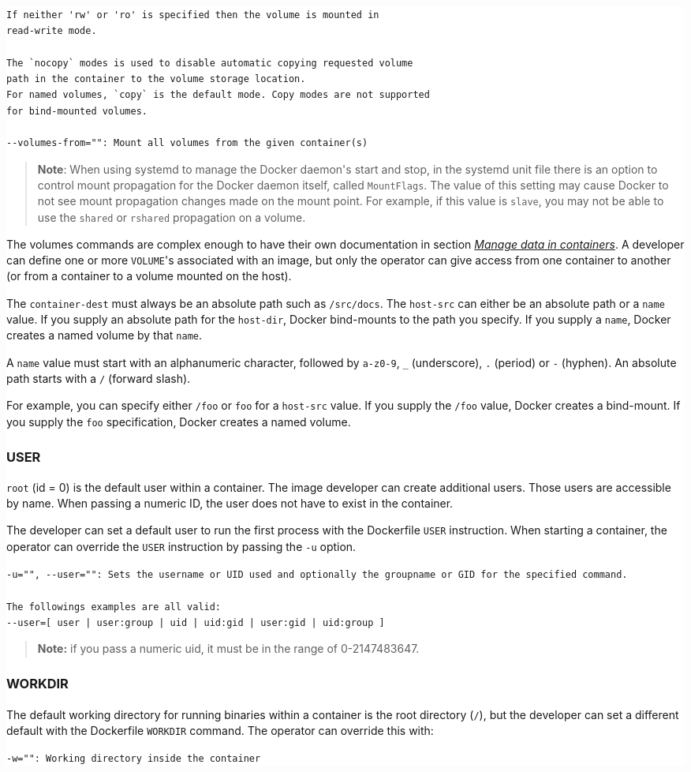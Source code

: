     If neither 'rw' or 'ro' is specified then the volume is mounted in
    read-write mode.

    The `nocopy` modes is used to disable automatic copying requested volume
    path in the container to the volume storage location.
    For named volumes, `copy` is the default mode. Copy modes are not supported
    for bind-mounted volumes.

    --volumes-from="": Mount all volumes from the given container(s)

> **Note**:
> When using systemd to manage the Docker daemon's start and stop, in the systemd
> unit file there is an option to control mount propagation for the Docker daemon
> itself, called `MountFlags`. The value of this setting may cause Docker to not
> see mount propagation changes made on the mount point. For example, if this value
> is `slave`, you may not be able to use the `shared` or `rshared` propagation on
> a volume.

The volumes commands are complex enough to have their own documentation
in section [*Manage data in
containers*](https://docs.docker.com/engine/tutorials/dockervolumes/). A developer can define
one or more `VOLUME`'s associated with an image, but only the operator
can give access from one container to another (or from a container to a
volume mounted on the host).

The `container-dest` must always be an absolute path such as `/src/docs`.
The `host-src` can either be an absolute path or a `name` value. If you
supply an absolute path for the `host-dir`, Docker bind-mounts to the path
you specify. If you supply a `name`, Docker creates a named volume by that `name`.

A `name` value must start with an alphanumeric character,
followed by `a-z0-9`, `_` (underscore), `.` (period) or `-` (hyphen).
An absolute path starts with a `/` (forward slash).

For example, you can specify either `/foo` or `foo` for a `host-src` value.
If you supply the `/foo` value, Docker creates a bind-mount. If you supply
the `foo` specification, Docker creates a named volume.

### USER

`root` (id = 0) is the default user within a container. The image developer can
create additional users. Those users are accessible by name.  When passing a numeric
ID, the user does not have to exist in the container.

The developer can set a default user to run the first process with the
Dockerfile `USER` instruction. When starting a container, the operator can override
the `USER` instruction by passing the `-u` option.

    -u="", --user="": Sets the username or UID used and optionally the groupname or GID for the specified command.

    The followings examples are all valid:
    --user=[ user | user:group | uid | uid:gid | user:gid | uid:group ]

> **Note:** if you pass a numeric uid, it must be in the range of 0-2147483647.

### WORKDIR

The default working directory for running binaries within a container is the
root directory (`/`), but the developer can set a different default with the
Dockerfile `WORKDIR` command. The operator can override this with:

    -w="": Working directory inside the container
